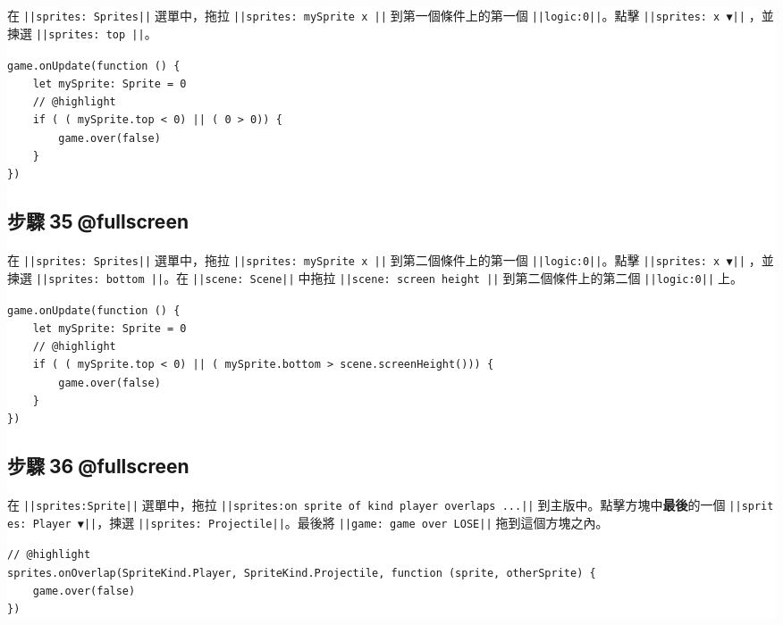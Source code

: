 在 ``||sprites: Sprites||`` 選單中，拖拉 ``||sprites: mySprite x ||`` 到第一個條件上的第一個 ``||logic:0||``。點擊 ``||sprites: x ▼||`` ，並揀選 ``||sprites: top ||``。

```blocks
game.onUpdate(function () {
    let mySprite: Sprite = 0
    // @highlight
    if ( ( mySprite.top < 0) || ( 0 > 0)) {
        game.over(false)
    }
})
```

## 步驟 35 @fullscreen

在 ``||sprites: Sprites||`` 選單中，拖拉 ``||sprites: mySprite x ||`` 到第二個條件上的第一個 ``||logic:0||``。點擊 ``||sprites: x ▼||`` ，並揀選 ``||sprites: bottom ||``。在 ``||scene: Scene||`` 中拖拉 ``||scene: screen height ||`` 到第二個條件上的第二個 ``||logic:0||`` 上。

```blocks
game.onUpdate(function () {
    let mySprite: Sprite = 0
    // @highlight
    if ( ( mySprite.top < 0) || ( mySprite.bottom > scene.screenHeight())) {
        game.over(false)
    }
})
```

## 步驟 36 @fullscreen

在 ``||sprites:Sprite||`` 選單中，拖拉 ``||sprites:on sprite of kind player overlaps ...||`` 到主版中。點擊方塊中**最後**的一個 ``||sprites: Player ▼||``，揀選 ``||sprites: Projectile||``。最後將 ``||game: game over LOSE||`` 拖到這個方塊之內。

```blocks
// @highlight
sprites.onOverlap(SpriteKind.Player, SpriteKind.Projectile, function (sprite, otherSprite) {
    game.over(false)
})
```  
